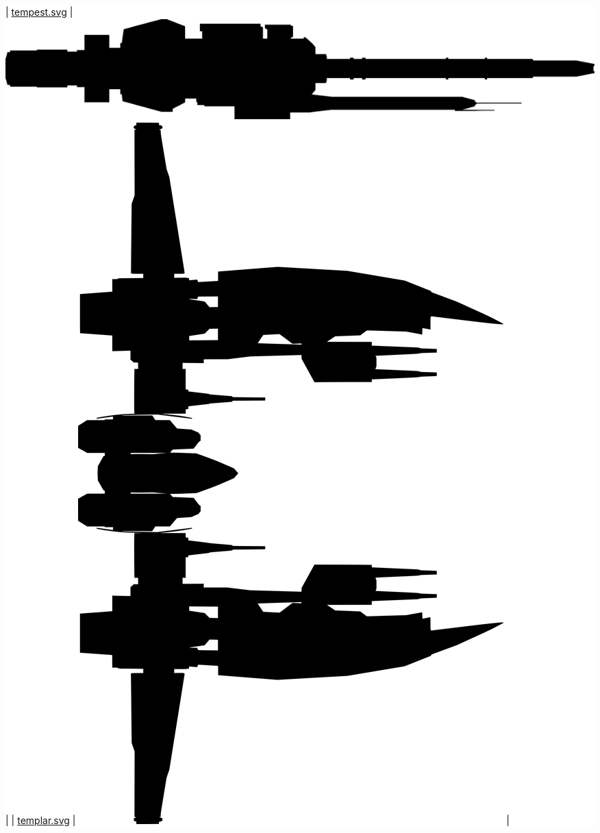 | [tempest.svg](./tempest.svg) | ![](./tempest.svg) |
| [templar.svg](./templar.svg) | ![](./templar.svg) |